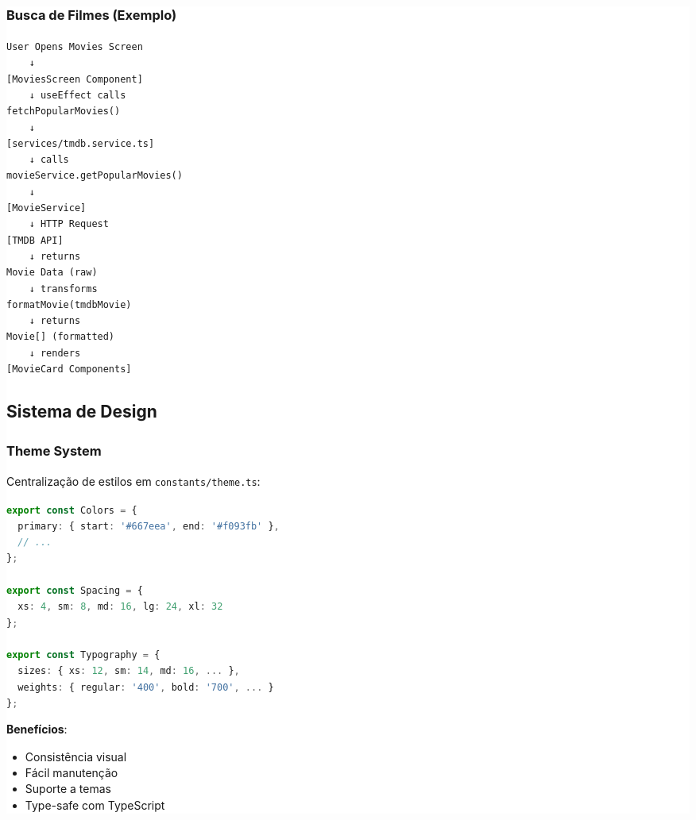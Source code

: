 ### Busca de Filmes (Exemplo)

```
User Opens Movies Screen
    ↓
[MoviesScreen Component]
    ↓ useEffect calls
fetchPopularMovies()
    ↓
[services/tmdb.service.ts]
    ↓ calls
movieService.getPopularMovies()
    ↓
[MovieService]
    ↓ HTTP Request
[TMDB API]
    ↓ returns
Movie Data (raw)
    ↓ transforms
formatMovie(tmdbMovie)
    ↓ returns
Movie[] (formatted)
    ↓ renders
[MovieCard Components]
```

## Sistema de Design

### Theme System

Centralização de estilos em `constants/theme.ts`:

```typescript
export const Colors = {
  primary: { start: '#667eea', end: '#f093fb' },
  // ...
};

export const Spacing = {
  xs: 4, sm: 8, md: 16, lg: 24, xl: 32
};

export const Typography = {
  sizes: { xs: 12, sm: 14, md: 16, ... },
  weights: { regular: '400', bold: '700', ... }
};
```

**Benefícios**:
- Consistência visual
- Fácil manutenção
- Suporte a temas
- Type-safe com TypeScript
